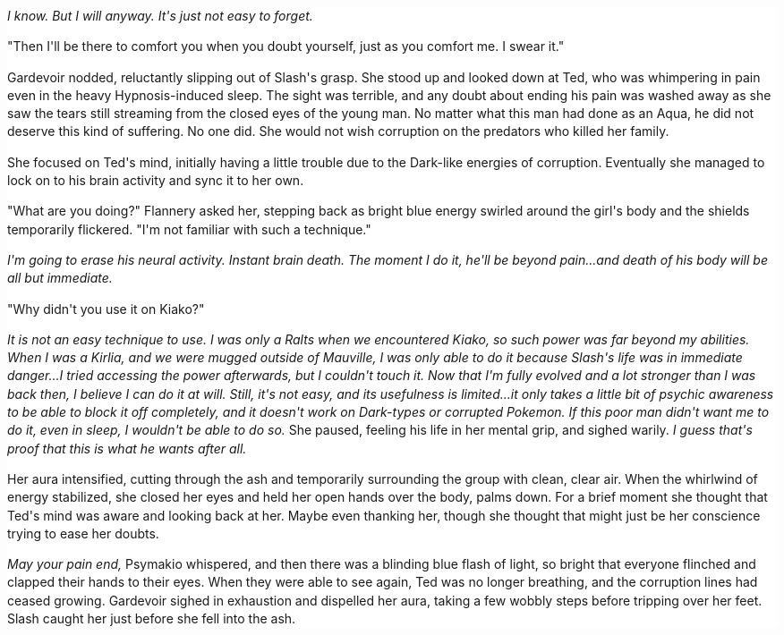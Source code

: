 

_I know. But I will anyway. It's just not easy to forget._  



"Then I'll be there to comfort you when you doubt yourself, just as you comfort me. I swear it."  



Gardevoir nodded, reluctantly slipping out of Slash's grasp. She stood up and looked down at Ted, who was whimpering in pain even in the heavy Hypnosis-induced sleep. The sight was terrible, and any doubt about ending his pain was washed away as she saw the tears still streaming from the closed eyes of the young man. No matter what this man had done as an Aqua, he did not deserve this kind of suffering. No one did. She would not wish corruption on the predators who killed her family.  



She focused on Ted's mind, initially having a little trouble due to the Dark-like energies of corruption. Eventually she managed to lock on to his brain activity and sync it to her own.  



"What are you doing?" Flannery asked her, stepping back as bright blue energy swirled around the girl's body and the shields temporarily flickered. "I'm not familiar with such a technique."  



_I'm going to erase his neural activity. Instant brain death. The moment I do it, he'll be beyond pain...and death of his body will be all but immediate._  



"Why didn't you use it on Kiako?"  



_It is not an easy technique to use. I was only a Ralts when we encountered Kiako, so such power was far beyond my abilities. When I was a Kirlia, and we were mugged outside of Mauville, I was only able to do it because Slash's life was in immediate danger...I tried accessing the power afterwards, but I couldn't touch it. Now that I'm fully evolved and a lot stronger than I was back then, I believe I can do it at will. Still, it's not easy, and its usefulness is limited...it only takes a little bit of psychic awareness to be able to block it off completely, and it doesn't work on Dark-types or corrupted Pokemon. If this poor man didn't want me to do it, even in sleep, I wouldn't be able to do so._ She paused, feeling his life in her mental grip, and sighed warily. _I guess that's proof that this is what he wants after all._  



Her aura intensified, cutting through the ash and temporarily surrounding the group with clean, clear air. When the whirlwind of energy stabilized, she closed her eyes and held her open hands over the body, palms down. For a brief moment she thought that Ted's mind was aware and looking back at her. Maybe even thanking her, though she thought that might just be her conscience trying to ease her doubts.  



_May your pain end,_ Psymakio whispered, and then there was a blinding blue flash of light, so bright that everyone flinched and clapped their hands to their eyes. When they were able to see again, Ted was no longer breathing, and the corruption lines had ceased growing. Gardevoir sighed in exhaustion and dispelled her aura, taking a few wobbly steps before tripping over her feet. Slash caught her just before she fell into the ash.  


